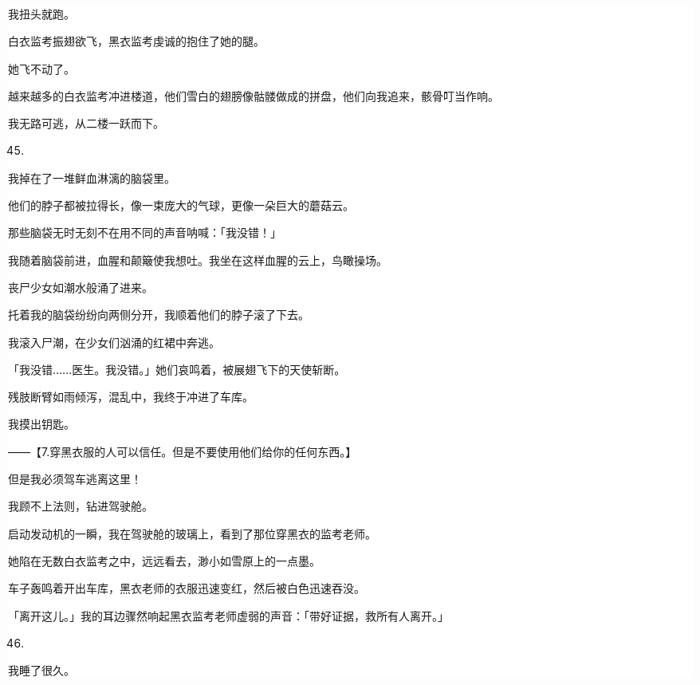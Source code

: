 我扭头就跑。


白衣监考振翅欲飞，黑衣监考虔诚的抱住了她的腿。


她飞不动了。


越来越多的白衣监考冲进楼道，他们雪白的翅膀像骷髅做成的拼盘，他们向我追来，骸骨叮当作响。


我无路可逃，从二楼一跃而下。


45.


我掉在了一堆鲜血淋漓的脑袋里。


他们的脖子都被拉得长，像一束庞大的气球，更像一朵巨大的蘑菇云。


那些脑袋无时无刻不在用不同的声音呐喊：「我没错！」


我随着脑袋前进，血腥和颠簸使我想吐。我坐在这样血腥的云上，鸟瞰操场。


丧尸少女如潮水般涌了进来。


托着我的脑袋纷纷向两侧分开，我顺着他们的脖子滚了下去。


我滚入尸潮，在少女们汹涌的红裙中奔逃。


「我没错……医生。我没错。」她们哀鸣着，被展翅飞下的天使斩断。


残肢断臂如雨倾泻，混乱中，我终于冲进了车库。


我摸出钥匙。


——【7.穿黑衣服的人可以信任。但是不要使用他们给你的任何东西。】


但是我必须驾车逃离这里！


我顾不上法则，钻进驾驶舱。


启动发动机的一瞬，我在驾驶舱的玻璃上，看到了那位穿黑衣的监考老师。


她陷在无数白衣监考之中，远远看去，渺小如雪原上的一点墨。


车子轰鸣着开出车库，黑衣老师的衣服迅速变红，然后被白色迅速吞没。


「离开这儿。」我的耳边骤然响起黑衣监考老师虚弱的声音：「带好证据，救所有人离开。」


46.


我睡了很久。
